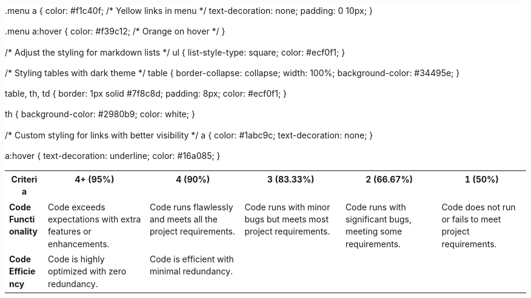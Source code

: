   .menu a {
      color: #f1c40f; /* Yellow links in menu */
      text-decoration: none;
      padding: 0 10px;
  }

  .menu a:hover {
      color: #f39c12; /* Orange on hover */
  }

  /* Adjust the styling for markdown lists */
  ul {
      list-style-type: square;
      color: #ecf0f1;
  }

  /* Styling tables with dark theme */
  table {
      border-collapse: collapse;
      width: 100%;
      background-color: #34495e;
  }
  
  table, th, td {
      border: 1px solid #7f8c8d;
      padding: 8px;
      color: #ecf0f1;
  }

  th {
      background-color: #2980b9;
      color: white;
  }

  /* Custom styling for links with better visibility */
  a {
      color: #1abc9c;
      text-decoration: none;
  }

  a:hover {
      text-decoration: underline;
      color: #16a085;
  }
</style>


<table>
  <tr>
    <th>Criteria</th>
    <th>4+ (95%)</th>
    <th>4 (90%)</th>
    <th>3 (83.33%)</th>
    <th>2 (66.67%)</th>
    <th>1 (50%)</th>
  </tr>
  <tr>
    <td><strong>Code Functionality</strong></td>
    <td>Code exceeds expectations with extra features or enhancements.</td>
    <td>Code runs flawlessly and meets all the project requirements.</td>
    <td>Code runs with minor bugs but meets most project requirements.</td>
    <td>Code runs with significant bugs, meeting some requirements.</td>
    <td>Code does not run or fails to meet project requirements.</td>
  </tr>
  <tr>
    <td><strong>Code Efficiency</strong></td>
    <td>Code is highly optimized with zero redundancy.</td>
    <td>Code is efficient with minimal redundancy.</td>